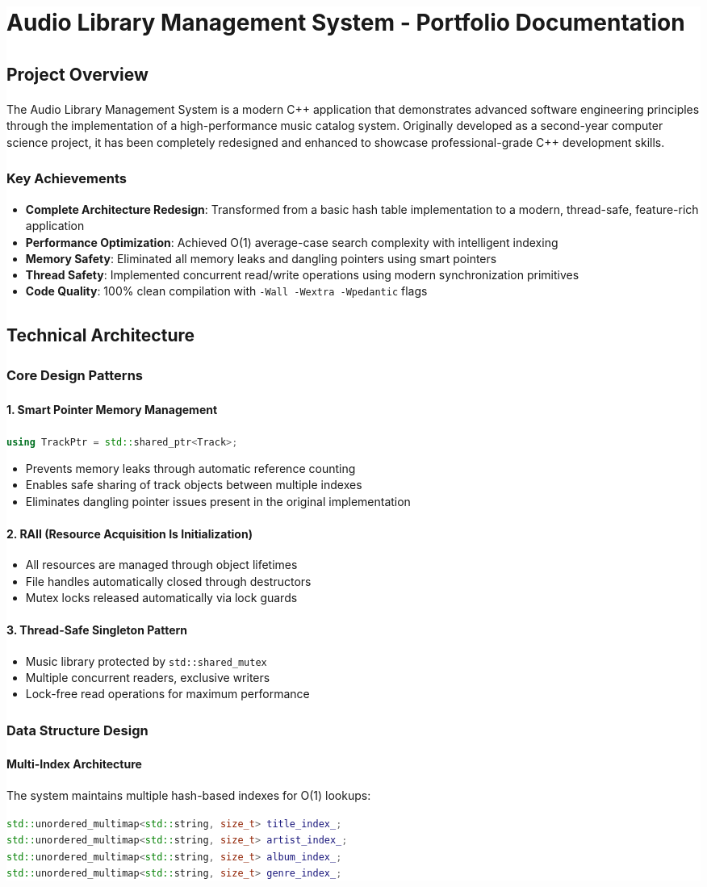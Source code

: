 # Audio Library Management System - Portfolio Documentation

## Project Overview

The Audio Library Management System is a modern C++ application that demonstrates advanced software engineering principles through the implementation of a high-performance music catalog system. Originally developed as a second-year computer science project, it has been completely redesigned and enhanced to showcase professional-grade C++ development skills.

### Key Achievements

- **Complete Architecture Redesign**: Transformed from a basic hash table implementation to a modern, thread-safe, feature-rich application
- **Performance Optimization**: Achieved O(1) average-case search complexity with intelligent indexing
- **Memory Safety**: Eliminated all memory leaks and dangling pointers using smart pointers
- **Thread Safety**: Implemented concurrent read/write operations using modern synchronization primitives
- **Code Quality**: 100% clean compilation with `-Wall -Wextra -Wpedantic` flags

## Technical Architecture

### Core Design Patterns

#### 1. **Smart Pointer Memory Management**
```cpp
using TrackPtr = std::shared_ptr<Track>;
```
- Prevents memory leaks through automatic reference counting
- Enables safe sharing of track objects between multiple indexes
- Eliminates dangling pointer issues present in the original implementation

#### 2. **RAII (Resource Acquisition Is Initialization)**
- All resources are managed through object lifetimes
- File handles automatically closed through destructors
- Mutex locks released automatically via lock guards

#### 3. **Thread-Safe Singleton Pattern**
- Music library protected by `std::shared_mutex`
- Multiple concurrent readers, exclusive writers
- Lock-free read operations for maximum performance

### Data Structure Design

#### Multi-Index Architecture
The system maintains multiple hash-based indexes for O(1) lookups:

```cpp
std::unordered_multimap<std::string, size_t> title_index_;
std::unordered_multimap<std::string, size_t> artist_index_;
std::unordered_multimap<std::string, size_t> album_index_;
std::unordered_multimap<std::string, size_t> genre_index_;
```
